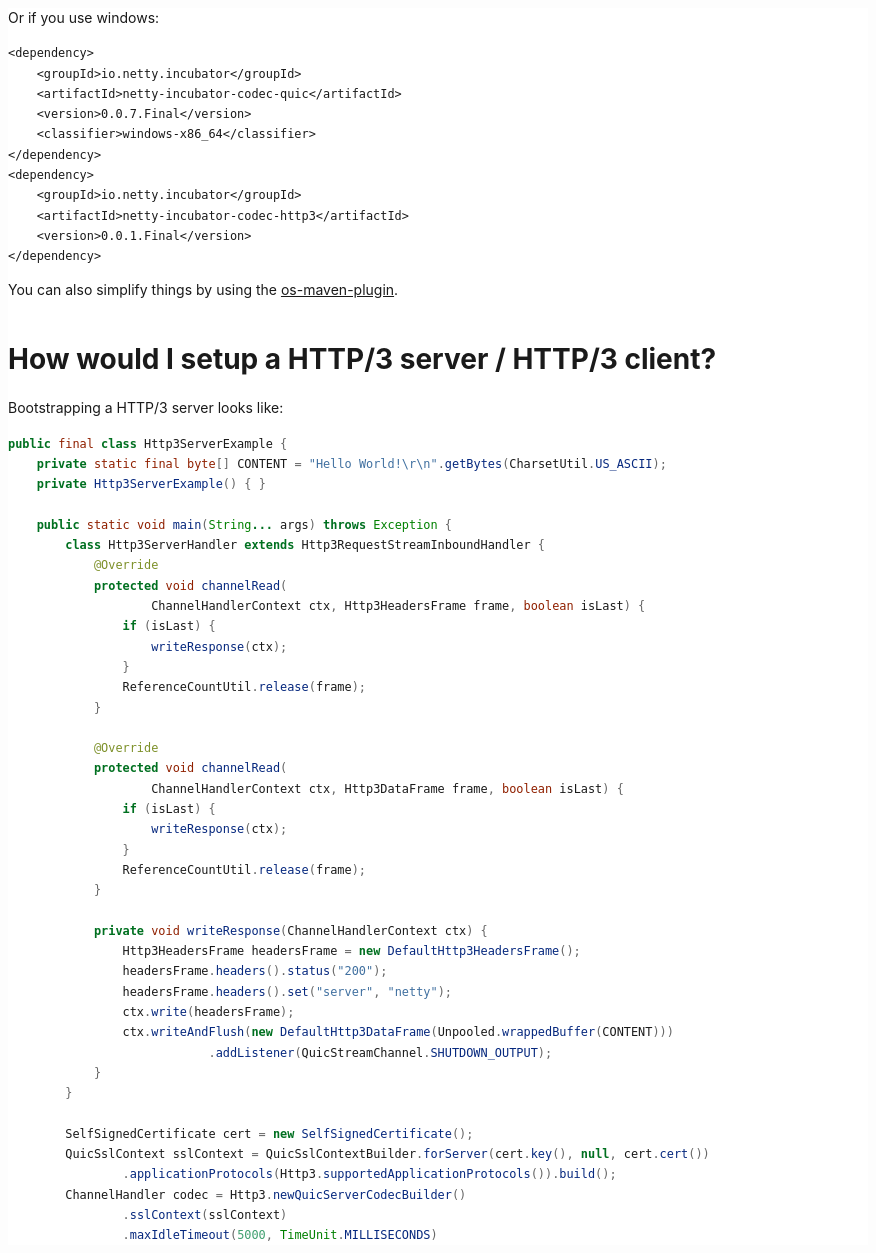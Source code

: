 
Or if you use windows:

```
<dependency>
    <groupId>io.netty.incubator</groupId>
    <artifactId>netty-incubator-codec-quic</artifactId>
    <version>0.0.7.Final</version>
    <classifier>windows-x86_64</classifier>
</dependency>
<dependency>
    <groupId>io.netty.incubator</groupId>
    <artifactId>netty-incubator-codec-http3</artifactId>
    <version>0.0.1.Final</version>
</dependency>
```

You can also simplify things by using the [os-maven-plugin](https://github.com/trustin/os-maven-plugin).


# How would I setup a HTTP/3 server / HTTP/3 client?

Bootstrapping a HTTP/3 server looks like:

```java
public final class Http3ServerExample {
    private static final byte[] CONTENT = "Hello World!\r\n".getBytes(CharsetUtil.US_ASCII);
    private Http3ServerExample() { }

    public static void main(String... args) throws Exception {
        class Http3ServerHandler extends Http3RequestStreamInboundHandler {
            @Override
            protected void channelRead(
                    ChannelHandlerContext ctx, Http3HeadersFrame frame, boolean isLast) {
                if (isLast) {
                    writeResponse(ctx);
                }
                ReferenceCountUtil.release(frame);
            }

            @Override
            protected void channelRead(
                    ChannelHandlerContext ctx, Http3DataFrame frame, boolean isLast) {
                if (isLast) {
                    writeResponse(ctx);
                }
                ReferenceCountUtil.release(frame);
            }

            private void writeResponse(ChannelHandlerContext ctx) {
                Http3HeadersFrame headersFrame = new DefaultHttp3HeadersFrame();
                headersFrame.headers().status("200");
                headersFrame.headers().set("server", "netty");
                ctx.write(headersFrame);
                ctx.writeAndFlush(new DefaultHttp3DataFrame(Unpooled.wrappedBuffer(CONTENT)))
                            .addListener(QuicStreamChannel.SHUTDOWN_OUTPUT);
            }
        }

        SelfSignedCertificate cert = new SelfSignedCertificate();
        QuicSslContext sslContext = QuicSslContextBuilder.forServer(cert.key(), null, cert.cert())
                .applicationProtocols(Http3.supportedApplicationProtocols()).build();
        ChannelHandler codec = Http3.newQuicServerCodecBuilder()
                .sslContext(sslContext)
                .maxIdleTimeout(5000, TimeUnit.MILLISECONDS)
```